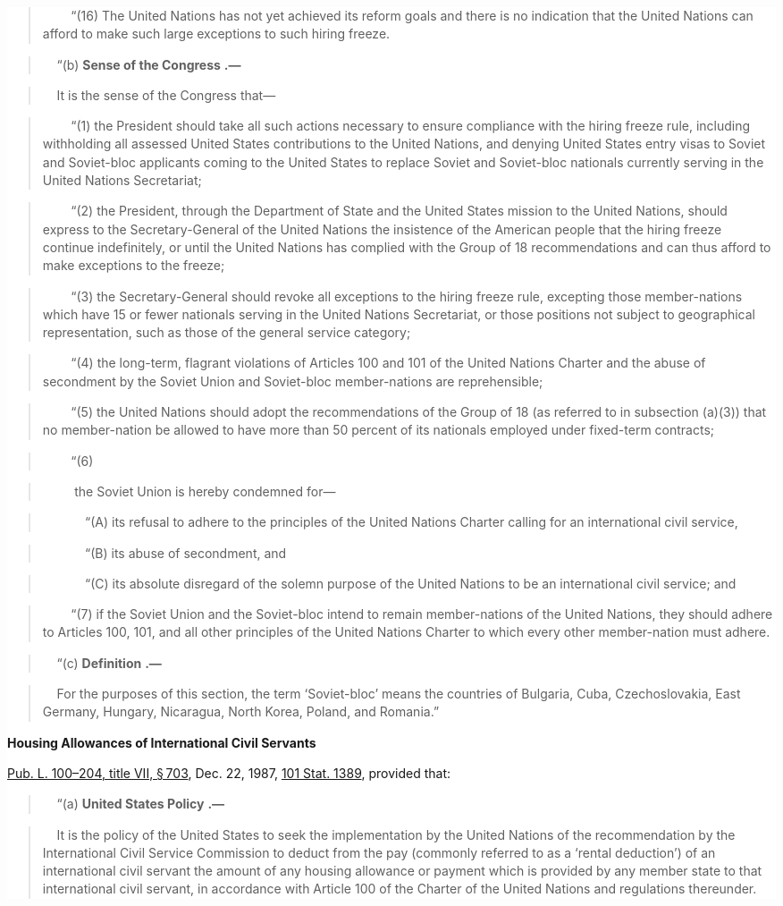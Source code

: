 >         “(16) The United Nations has not yet achieved its reform goals and there is no indication that the United Nations can afford to make such large exceptions to such hiring freeze.

>     “(b)  __Sense of the Congress__  __.—__ 

>     It is the sense of the Congress that—

>         “(1) the President should take all such actions necessary to ensure compliance with the hiring freeze rule, including withholding all assessed United States contributions to the United Nations, and denying United States entry visas to Soviet and Soviet-bloc applicants coming to the United States to replace Soviet and Soviet-bloc nationals currently serving in the United Nations Secretariat;

>         “(2) the President, through the Department of State and the United States mission to the United Nations, should express to the Secretary-General of the United Nations the insistence of the American people that the hiring freeze continue indefinitely, or until the United Nations has complied with the Group of 18 recommendations and can thus afford to make exceptions to the freeze;

>         “(3) the Secretary-General should revoke all exceptions to the hiring freeze rule, excepting those member-nations which have 15 or fewer nationals serving in the United Nations Secretariat, or those positions not subject to geographical representation, such as those of the general service category;

>         “(4) the long-term, flagrant violations of Articles 100 and 101 of the United Nations Charter and the abuse of secondment by the Soviet Union and Soviet-bloc member-nations are reprehensible;

>         “(5) the United Nations should adopt the recommendations of the Group of 18 (as referred to in subsection (a)(3)) that no member-nation be allowed to have more than 50 percent of its nationals employed under fixed-term contracts;

>         “(6)

>          the Soviet Union is hereby condemned for—

>             “(A) its refusal to adhere to the principles of the United Nations Charter calling for an international civil service,

>             “(B) its abuse of secondment, and

>             “(C) its absolute disregard of the solemn purpose of the United Nations to be an international civil service; and

>         “(7) if the Soviet Union and the Soviet-bloc intend to remain member-nations of the United Nations, they should adhere to Articles 100, 101, and all other principles of the United Nations Charter to which every other member-nation must adhere.

>     “(c)  __Definition__  __.—__ 

>     For the purposes of this section, the term ‘Soviet-bloc’ means the countries of Bulgaria, Cuba, Czechoslovakia, East Germany, Hungary, Nicaragua, North Korea, Poland, and Romania.”

 __Housing Allowances of International Civil Servants__ 

[Pub. L. 100–204, title VII, § 703][/us/pl/100/204/s703], Dec. 22, 1987, [101 Stat. 1389][/us/stat/101/1389], provided that:

>     “(a)  __United States Policy__  __.—__ 

>     It is the policy of the United States to seek the implementation by the United Nations of the recommendation by the International Civil Service Commission to deduct from the pay (commonly referred to as a ‘rental deduction’) of an international civil servant the amount of any housing allowance or payment which is provided by any member state to that international civil servant, in accordance with Article 100 of the Charter of the United Nations and regulations thereunder.


[/us/usc/t22/s287]: https://publicdocs.github.io/go/links?ns=uslm&ref=%2Fus%2Fusc%2Ft22%2Fs287
[/us/usc/t5/s5731]: https://publicdocs.github.io/go/links?ns=uslm&ref=%2Fus%2Fusc%2Ft5%2Fs5731
[/us/usc/t5/s5912]: https://publicdocs.github.io/go/links?ns=uslm&ref=%2Fus%2Fusc%2Ft5%2Fs5912
[/us/usc/t44/s501]: https://publicdocs.github.io/go/links?ns=uslm&ref=%2Fus%2Fusc%2Ft44%2Fs501
[/us/usc/t22/s287r]: https://publicdocs.github.io/go/links?ns=uslm&ref=%2Fus%2Fusc%2Ft22%2Fs287r
[/us/usc/t22/s4085]: https://publicdocs.github.io/go/links?ns=uslm&ref=%2Fus%2Fusc%2Ft22%2Fs4085
[/us/usc/t22/s287]: https://publicdocs.github.io/go/links?ns=uslm&ref=%2Fus%2Fusc%2Ft22%2Fs287
[/us/usc/t31/s1348]: https://publicdocs.github.io/go/links?ns=uslm&ref=%2Fus%2Fusc%2Ft31%2Fs1348
[/us/usc/t5/s5913]: https://publicdocs.github.io/go/links?ns=uslm&ref=%2Fus%2Fusc%2Ft5%2Fs5913
[/us/usc/t41/s6101]: https://publicdocs.github.io/go/links?ns=uslm&ref=%2Fus%2Fusc%2Ft41%2Fs6101
[/us/act/1945-12-20/ch583/s8]: https://publicdocs.github.io/go/links?ns=uslm&ref=%2Fus%2Fact%2F1945-12-20%2Fch583%2Fs8
[/us/stat/59/621]: https://publicdocs.github.io/go/links?ns=uslm&ref=%2Fus%2Fstat%2F59%2F621
[/us/act/1949-10-10/ch660/s6]: https://publicdocs.github.io/go/links?ns=uslm&ref=%2Fus%2Fact%2F1949-10-10%2Fch660%2Fs6
[/us/stat/63/736]: https://publicdocs.github.io/go/links?ns=uslm&ref=%2Fus%2Fstat%2F63%2F736
[/us/act/1949-10-28/ch782]: https://publicdocs.github.io/go/links?ns=uslm&ref=%2Fus%2Fact%2F1949-10-28%2Fch782
[/us/stat/63/954]: https://publicdocs.github.io/go/links?ns=uslm&ref=%2Fus%2Fstat%2F63%2F954
[/us/pl/86/707/s311/b]: https://publicdocs.github.io/go/links?ns=uslm&ref=%2Fus%2Fpl%2F86%2F707%2Fs311%2Fb
[/us/stat/74/797]: https://publicdocs.github.io/go/links?ns=uslm&ref=%2Fus%2Fstat%2F74%2F797
[/us/pl/96/465/s2206/a/2/B]: https://publicdocs.github.io/go/links?ns=uslm&ref=%2Fus%2Fpl%2F96%2F465%2Fs2206%2Fa%2F2%2FB
[/us/stat/94/2161]: https://publicdocs.github.io/go/links?ns=uslm&ref=%2Fus%2Fstat%2F94%2F2161
[/us/pl/97/241/s119]: https://publicdocs.github.io/go/links?ns=uslm&ref=%2Fus%2Fpl%2F97%2F241%2Fs119
[/us/stat/96/280]: https://publicdocs.github.io/go/links?ns=uslm&ref=%2Fus%2Fstat%2F96%2F280
[/us/pl/100/459/s304/a]: https://publicdocs.github.io/go/links?ns=uslm&ref=%2Fus%2Fpl%2F100%2F459%2Fs304%2Fa
[/us/stat/102/2207]: https://publicdocs.github.io/go/links?ns=uslm&ref=%2Fus%2Fstat%2F102%2F2207
[/us/pl/89/554/s7/b]: https://publicdocs.github.io/go/links?ns=uslm&ref=%2Fus%2Fpl%2F89%2F554%2Fs7%2Fb
[/us/stat/80/631]: https://publicdocs.github.io/go/links?ns=uslm&ref=%2Fus%2Fstat%2F80%2F631
[/us/usc/t5/s5731]: https://publicdocs.github.io/go/links?ns=uslm&ref=%2Fus%2Fusc%2Ft5%2Fs5731
[/us/act/1933-03-03/s10]: https://publicdocs.github.io/go/links?ns=uslm&ref=%2Fus%2Fact%2F1933-03-03%2Fs10
[/us/usc/t5/s73b]: https://publicdocs.github.io/go/links?ns=uslm&ref=%2Fus%2Fusc%2Ft5%2Fs73b
[/us/pl/89/554/s7/b]: https://publicdocs.github.io/go/links?ns=uslm&ref=%2Fus%2Fpl%2F89%2F554%2Fs7%2Fb
[/us/stat/80/631]: https://publicdocs.github.io/go/links?ns=uslm&ref=%2Fus%2Fstat%2F80%2F631
[/us/usc/t5/s5912]: https://publicdocs.github.io/go/links?ns=uslm&ref=%2Fus%2Fusc%2Ft5%2Fs5912
[/us/usc/t5/s5913]: https://publicdocs.github.io/go/links?ns=uslm&ref=%2Fus%2Fusc%2Ft5%2Fs5913
[/us/usc/t5/s118a]: https://publicdocs.github.io/go/links?ns=uslm&ref=%2Fus%2Fusc%2Ft5%2Fs118a
[/us/usc/t5/s3039]: https://publicdocs.github.io/go/links?ns=uslm&ref=%2Fus%2Fusc%2Ft5%2Fs3039
[/us/pl/89/554/s7/b]: https://publicdocs.github.io/go/links?ns=uslm&ref=%2Fus%2Fpl%2F89%2F554%2Fs7%2Fb
[/us/stat/80/631]: https://publicdocs.github.io/go/links?ns=uslm&ref=%2Fus%2Fstat%2F80%2F631
[/us/usc/t44/s501]: https://publicdocs.github.io/go/links?ns=uslm&ref=%2Fus%2Fusc%2Ft44%2Fs501
[/us/act/1919-03-01/s11]: https://publicdocs.github.io/go/links?ns=uslm&ref=%2Fus%2Fact%2F1919-03-01%2Fs11
[/us/usc/t44/s111]: https://publicdocs.github.io/go/links?ns=uslm&ref=%2Fus%2Fusc%2Ft44%2Fs111
[/us/pl/90/620/s2/b]: https://publicdocs.github.io/go/links?ns=uslm&ref=%2Fus%2Fpl%2F90%2F620%2Fs2%2Fb
[/us/stat/82/1305]: https://publicdocs.github.io/go/links?ns=uslm&ref=%2Fus%2Fstat%2F82%2F1305
[/us/usc/t31/s1348]: https://publicdocs.github.io/go/links?ns=uslm&ref=%2Fus%2Fusc%2Ft31%2Fs1348
[/us/usc/t31/s679]: https://publicdocs.github.io/go/links?ns=uslm&ref=%2Fus%2Fusc%2Ft31%2Fs679
[/us/pl/97/258/s4/b]: https://publicdocs.github.io/go/links?ns=uslm&ref=%2Fus%2Fpl%2F97%2F258%2Fs4%2Fb
[/us/stat/96/1067]: https://publicdocs.github.io/go/links?ns=uslm&ref=%2Fus%2Fstat%2F96%2F1067
[/us/usc/t41/s6101]: https://publicdocs.github.io/go/links?ns=uslm&ref=%2Fus%2Fusc%2Ft41%2Fs6101
[/us/usc/t41/s5]: https://publicdocs.github.io/go/links?ns=uslm&ref=%2Fus%2Fusc%2Ft41%2Fs5
[/us/pl/111/350/s6/c]: https://publicdocs.github.io/go/links?ns=uslm&ref=%2Fus%2Fpl%2F111%2F350%2Fs6%2Fc
[/us/stat/124/3854]: https://publicdocs.github.io/go/links?ns=uslm&ref=%2Fus%2Fstat%2F124%2F3854
[/us/pl/100/459]: https://publicdocs.github.io/go/links?ns=uslm&ref=%2Fus%2Fpl%2F100%2F459
[/us/usc/t22/s287]: https://publicdocs.github.io/go/links?ns=uslm&ref=%2Fus%2Fusc%2Ft22%2Fs287
[/us/pl/97/241]: https://publicdocs.github.io/go/links?ns=uslm&ref=%2Fus%2Fpl%2F97%2F241
[/us/usc/t22/s287]: https://publicdocs.github.io/go/links?ns=uslm&ref=%2Fus%2Fusc%2Ft22%2Fs287
[/us/usc/t22/s287]: https://publicdocs.github.io/go/links?ns=uslm&ref=%2Fus%2Fusc%2Ft22%2Fs287
[/us/pl/96/465]: https://publicdocs.github.io/go/links?ns=uslm&ref=%2Fus%2Fpl%2F96%2F465
[/us/usc/t22/s4085]: https://publicdocs.github.io/go/links?ns=uslm&ref=%2Fus%2Fusc%2Ft22%2Fs4085
[/us/usc/t22/s1131]: https://publicdocs.github.io/go/links?ns=uslm&ref=%2Fus%2Fusc%2Ft22%2Fs1131
[/us/pl/86/707]: https://publicdocs.github.io/go/links?ns=uslm&ref=%2Fus%2Fpl%2F86%2F707
[/us/usc/t5/s5913]: https://publicdocs.github.io/go/links?ns=uslm&ref=%2Fus%2Fusc%2Ft5%2Fs5913
[/us/usc/t22/s1132]: https://publicdocs.github.io/go/links?ns=uslm&ref=%2Fus%2Fusc%2Ft22%2Fs1132
[/us/usc/t22/s1133]: https://publicdocs.github.io/go/links?ns=uslm&ref=%2Fus%2Fusc%2Ft22%2Fs1133
[/us/pl/100/459]: https://publicdocs.github.io/go/links?ns=uslm&ref=%2Fus%2Fpl%2F100%2F459
[/us/pl/100/459/s304/c/1]: https://publicdocs.github.io/go/links?ns=uslm&ref=%2Fus%2Fpl%2F100%2F459%2Fs304%2Fc%2F1
[/us/usc/t22/s287e–1]: https://publicdocs.github.io/go/links?ns=uslm&ref=%2Fus%2Fusc%2Ft22%2Fs287e%E2%80%931
[/us/pl/96/465]: https://publicdocs.github.io/go/links?ns=uslm&ref=%2Fus%2Fpl%2F96%2F465
[/us/pl/96/465/s2403]: https://publicdocs.github.io/go/links?ns=uslm&ref=%2Fus%2Fpl%2F96%2F465%2Fs2403
[/us/usc/t22/s3901]: https://publicdocs.github.io/go/links?ns=uslm&ref=%2Fus%2Fusc%2Ft22%2Fs3901
[/us/act/1949-10-28/ch782]: https://publicdocs.github.io/go/links?ns=uslm&ref=%2Fus%2Fact%2F1949-10-28%2Fch782
[/us/pl/89/554]: https://publicdocs.github.io/go/links?ns=uslm&ref=%2Fus%2Fpl%2F89%2F554
[/us/stat/80/632]: https://publicdocs.github.io/go/links?ns=uslm&ref=%2Fus%2Fstat%2F80%2F632
[/us/usc/t22/s269a]: https://publicdocs.github.io/go/links?ns=uslm&ref=%2Fus%2Fusc%2Ft22%2Fs269a
[/us/pl/107/77/s404]: https://publicdocs.github.io/go/links?ns=uslm&ref=%2Fus%2Fpl%2F107%2F77%2Fs404
[/us/stat/115/789]: https://publicdocs.github.io/go/links?ns=uslm&ref=%2Fus%2Fstat%2F115%2F789
[/us/pl/106/553/s1/a/2]: https://publicdocs.github.io/go/links?ns=uslm&ref=%2Fus%2Fpl%2F106%2F553%2Fs1%2Fa%2F2
[/us/stat/114/2762]: https://publicdocs.github.io/go/links?ns=uslm&ref=%2Fus%2Fstat%2F114%2F2762
[/us/pl/106/113/s1000/a/1]: https://publicdocs.github.io/go/links?ns=uslm&ref=%2Fus%2Fpl%2F106%2F113%2Fs1000%2Fa%2F1
[/us/stat/113/1535]: https://publicdocs.github.io/go/links?ns=uslm&ref=%2Fus%2Fstat%2F113%2F1535
[/us/pl/107/228/s113/e]: https://publicdocs.github.io/go/links?ns=uslm&ref=%2Fus%2Fpl%2F107%2F228%2Fs113%2Fe
[/us/stat/116/1359]: https://publicdocs.github.io/go/links?ns=uslm&ref=%2Fus%2Fstat%2F116%2F1359
[/us/pl/106/113/s1000/a/7]: https://publicdocs.github.io/go/links?ns=uslm&ref=%2Fus%2Fpl%2F106%2F113%2Fs1000%2Fa%2F7
[/us/stat/113/1536]: https://publicdocs.github.io/go/links?ns=uslm&ref=%2Fus%2Fstat%2F113%2F1536
[/us/pl/103/236/s102/g]: https://publicdocs.github.io/go/links?ns=uslm&ref=%2Fus%2Fpl%2F103%2F236%2Fs102%2Fg
[/us/stat/108/389]: https://publicdocs.github.io/go/links?ns=uslm&ref=%2Fus%2Fstat%2F108%2F389
[/us/pl/103/415/s1]: https://publicdocs.github.io/go/links?ns=uslm&ref=%2Fus%2Fpl%2F103%2F415%2Fs1
[/us/stat/108/4301]: https://publicdocs.github.io/go/links?ns=uslm&ref=%2Fus%2Fstat%2F108%2F4301
[/us/pl/103/236/s102/g]: https://publicdocs.github.io/go/links?ns=uslm&ref=%2Fus%2Fpl%2F103%2F236%2Fs102%2Fg
[/us/usc/t22/s2370a]: https://publicdocs.github.io/go/links?ns=uslm&ref=%2Fus%2Fusc%2Ft22%2Fs2370a
[/us/pl/101/246/s414]: https://publicdocs.github.io/go/links?ns=uslm&ref=%2Fus%2Fpl%2F101%2F246%2Fs414
[/us/stat/104/70]: https://publicdocs.github.io/go/links?ns=uslm&ref=%2Fus%2Fstat%2F104%2F70
[/us/pl/100/204/s701]: https://publicdocs.github.io/go/links?ns=uslm&ref=%2Fus%2Fpl%2F100%2F204%2Fs701
[/us/stat/101/1383]: https://publicdocs.github.io/go/links?ns=uslm&ref=%2Fus%2Fstat%2F101%2F1383
[/us/pl/102/138/s163]: https://publicdocs.github.io/go/links?ns=uslm&ref=%2Fus%2Fpl%2F102%2F138%2Fs163
[/us/stat/105/676]: https://publicdocs.github.io/go/links?ns=uslm&ref=%2Fus%2Fstat%2F105%2F676
[/us/pl/100/204/s703]: https://publicdocs.github.io/go/links?ns=uslm&ref=%2Fus%2Fpl%2F100%2F204%2Fs703
[/us/stat/101/1389]: https://publicdocs.github.io/go/links?ns=uslm&ref=%2Fus%2Fstat%2F101%2F1389
[/us/pl/103/236/s409/a]: https://publicdocs.github.io/go/links?ns=uslm&ref=%2Fus%2Fpl%2F103%2F236%2Fs409%2Fa
[/us/stat/108/454]: https://publicdocs.github.io/go/links?ns=uslm&ref=%2Fus%2Fstat%2F108%2F454
[/us/pl/107/228/s405/b/2]: https://publicdocs.github.io/go/links?ns=uslm&ref=%2Fus%2Fpl%2F107%2F228%2Fs405%2Fb%2F2
[/us/stat/116/1391]: https://publicdocs.github.io/go/links?ns=uslm&ref=%2Fus%2Fstat%2F116%2F1391
[/us/stat/108/382]: https://publicdocs.github.io/go/links?ns=uslm&ref=%2Fus%2Fstat%2F108%2F382
[/us/pl/107/228/s405/b/2]: https://publicdocs.github.io/go/links?ns=uslm&ref=%2Fus%2Fpl%2F107%2F228%2Fs405%2Fb%2F2
[/us/stat/116/1391]: https://publicdocs.github.io/go/links?ns=uslm&ref=%2Fus%2Fstat%2F116%2F1391
[/us/pl/103/236/s409]: https://publicdocs.github.io/go/links?ns=uslm&ref=%2Fus%2Fpl%2F103%2F236%2Fs409
[/us/usc/t22/s2370a]: https://publicdocs.github.io/go/links?ns=uslm&ref=%2Fus%2Fusc%2Ft22%2Fs2370a
[/us/pl/102/138/s162/a]: https://publicdocs.github.io/go/links?ns=uslm&ref=%2Fus%2Fpl%2F102%2F138%2Fs162%2Fa
[/us/stat/105/675]: https://publicdocs.github.io/go/links?ns=uslm&ref=%2Fus%2Fstat%2F105%2F675
[/us/pl/103/236/s139/21]: https://publicdocs.github.io/go/links?ns=uslm&ref=%2Fus%2Fpl%2F103%2F236%2Fs139%2F21
[/us/stat/108/399]: https://publicdocs.github.io/go/links?ns=uslm&ref=%2Fus%2Fstat%2F108%2F399
[/us/pl/103/415/s1/aa]: https://publicdocs.github.io/go/links?ns=uslm&ref=%2Fus%2Fpl%2F103%2F415%2Fs1%2Faa
[/us/stat/108/4302]: https://publicdocs.github.io/go/links?ns=uslm&ref=%2Fus%2Fstat%2F108%2F4302
[/us/pl/101/246/s405]: https://publicdocs.github.io/go/links?ns=uslm&ref=%2Fus%2Fpl%2F101%2F246%2Fs405
[/us/stat/104/65]: https://publicdocs.github.io/go/links?ns=uslm&ref=%2Fus%2Fstat%2F104%2F65
[/us/pl/102/138/s162/e]: https://publicdocs.github.io/go/links?ns=uslm&ref=%2Fus%2Fpl%2F102%2F138%2Fs162%2Fe
[/us/stat/105/676]: https://publicdocs.github.io/go/links?ns=uslm&ref=%2Fus%2Fstat%2F105%2F676
[/us/pl/99/93/s143]: https://publicdocs.github.io/go/links?ns=uslm&ref=%2Fus%2Fpl%2F99%2F93%2Fs143
[/us/stat/99/424]: https://publicdocs.github.io/go/links?ns=uslm&ref=%2Fus%2Fstat%2F99%2F424
[/us/pl/100/204/s702/b]: https://publicdocs.github.io/go/links?ns=uslm&ref=%2Fus%2Fpl%2F100%2F204%2Fs702%2Fb
[/us/stat/101/1386]: https://publicdocs.github.io/go/links?ns=uslm&ref=%2Fus%2Fstat%2F101%2F1386
[/us/pl/102/138/s162/e]: https://publicdocs.github.io/go/links?ns=uslm&ref=%2Fus%2Fpl%2F102%2F138%2Fs162%2Fe
[/us/stat/105/676]: https://publicdocs.github.io/go/links?ns=uslm&ref=%2Fus%2Fstat%2F105%2F676
[/us/pl/99/93/s151]: https://publicdocs.github.io/go/links?ns=uslm&ref=%2Fus%2Fpl%2F99%2F93%2Fs151
[/us/stat/99/428]: https://publicdocs.github.io/go/links?ns=uslm&ref=%2Fus%2Fstat%2F99%2F428
[/us/pl/98/164/s114]: https://publicdocs.github.io/go/links?ns=uslm&ref=%2Fus%2Fpl%2F98%2F164%2Fs114
[/us/stat/97/1020]: https://publicdocs.github.io/go/links?ns=uslm&ref=%2Fus%2Fstat%2F97%2F1020
[/us/pl/99/93/s144]: https://publicdocs.github.io/go/links?ns=uslm&ref=%2Fus%2Fpl%2F99%2F93%2Fs144
[/us/stat/99/424]: https://publicdocs.github.io/go/links?ns=uslm&ref=%2Fus%2Fstat%2F99%2F424
[/us/pl/100/204/s705]: https://publicdocs.github.io/go/links?ns=uslm&ref=%2Fus%2Fpl%2F100%2F204%2Fs705
[/us/stat/101/1390]: https://publicdocs.github.io/go/links?ns=uslm&ref=%2Fus%2Fstat%2F101%2F1390
[/us/pl/97/241/s104/c]: https://publicdocs.github.io/go/links?ns=uslm&ref=%2Fus%2Fpl%2F97%2F241%2Fs104%2Fc
[/us/pl/97/241/s104/c]: https://publicdocs.github.io/go/links?ns=uslm&ref=%2Fus%2Fpl%2F97%2F241%2Fs104%2Fc
[/us/pl/103/236/s404/b/1]: https://publicdocs.github.io/go/links?ns=uslm&ref=%2Fus%2Fpl%2F103%2F236%2Fs404%2Fb%2F1
[/us/stat/108/447]: https://publicdocs.github.io/go/links?ns=uslm&ref=%2Fus%2Fstat%2F108%2F447
[/us/pl/107/228/s402/a]: https://publicdocs.github.io/go/links?ns=uslm&ref=%2Fus%2Fpl%2F107%2F228%2Fs402%2Fa
[/us/stat/116/1388]: https://publicdocs.github.io/go/links?ns=uslm&ref=%2Fus%2Fstat%2F116%2F1388
[/us/pl/110/161/s113]: https://publicdocs.github.io/go/links?ns=uslm&ref=%2Fus%2Fpl%2F110%2F161%2Fs113
[/us/stat/121/2288]: https://publicdocs.github.io/go/links?ns=uslm&ref=%2Fus%2Fstat%2F121%2F2288
[/us/pl/111/8/s7051]: https://publicdocs.github.io/go/links?ns=uslm&ref=%2Fus%2Fpl%2F111%2F8%2Fs7051
[/us/stat/123/893]: https://publicdocs.github.io/go/links?ns=uslm&ref=%2Fus%2Fstat%2F123%2F893
[/us/pl/111/117/s7051]: https://publicdocs.github.io/go/links?ns=uslm&ref=%2Fus%2Fpl%2F111%2F117%2Fs7051
[/us/stat/123/3378]: https://publicdocs.github.io/go/links?ns=uslm&ref=%2Fus%2Fstat%2F123%2F3378
[/us/pl/92/544]: https://publicdocs.github.io/go/links?ns=uslm&ref=%2Fus%2Fpl%2F92%2F544
[/us/usc/t22/s287e]: https://publicdocs.github.io/go/links?ns=uslm&ref=%2Fus%2Fusc%2Ft22%2Fs287e
[/us/pl/108/447/s411]: https://publicdocs.github.io/go/links?ns=uslm&ref=%2Fus%2Fpl%2F108%2F447%2Fs411
[/us/stat/118/2905]: https://publicdocs.github.io/go/links?ns=uslm&ref=%2Fus%2Fstat%2F118%2F2905
[/us/pl/103/236/s404/b/2/B]: https://publicdocs.github.io/go/links?ns=uslm&ref=%2Fus%2Fpl%2F103%2F236%2Fs404%2Fb%2F2%2FB
[/us/pl/103/236/s410]: https://publicdocs.github.io/go/links?ns=uslm&ref=%2Fus%2Fpl%2F103%2F236%2Fs410
[/us/stat/108/454]: https://publicdocs.github.io/go/links?ns=uslm&ref=%2Fus%2Fstat%2F108%2F454
[/us/pl/92/544/s101]: https://publicdocs.github.io/go/links?ns=uslm&ref=%2Fus%2Fpl%2F92%2F544%2Fs101
[/us/stat/86/1110]: https://publicdocs.github.io/go/links?ns=uslm&ref=%2Fus%2Fstat%2F86%2F1110
[/us/pl/94/141/s203]: https://publicdocs.github.io/go/links?ns=uslm&ref=%2Fus%2Fpl%2F94%2F141%2Fs203
[/us/stat/89/762]: https://publicdocs.github.io/go/links?ns=uslm&ref=%2Fus%2Fstat%2F89%2F762
[/us/pl/103/236/s404/b/3]: https://publicdocs.github.io/go/links?ns=uslm&ref=%2Fus%2Fpl%2F103%2F236%2Fs404%2Fb%2F3
[/us/stat/108/447]: https://publicdocs.github.io/go/links?ns=uslm&ref=%2Fus%2Fstat%2F108%2F447
[/us/pl/107/228/s402/b]: https://publicdocs.github.io/go/links?ns=uslm&ref=%2Fus%2Fpl%2F107%2F228%2Fs402%2Fb
[/us/stat/116/1389]: https://publicdocs.github.io/go/links?ns=uslm&ref=%2Fus%2Fstat%2F116%2F1389
[/us/pl/103/236]: https://publicdocs.github.io/go/links?ns=uslm&ref=%2Fus%2Fpl%2F103%2F236
[/us/usc/t22/s287e]: https://publicdocs.github.io/go/links?ns=uslm&ref=%2Fus%2Fusc%2Ft22%2Fs287e
[/us/usc/t22/s287e]: https://publicdocs.github.io/go/links?ns=uslm&ref=%2Fus%2Fusc%2Ft22%2Fs287e
[/us/pl/92/226]: https://publicdocs.github.io/go/links?ns=uslm&ref=%2Fus%2Fpl%2F92%2F226
[/us/stat/86/36]: https://publicdocs.github.io/go/links?ns=uslm&ref=%2Fus%2Fstat%2F86%2F36
